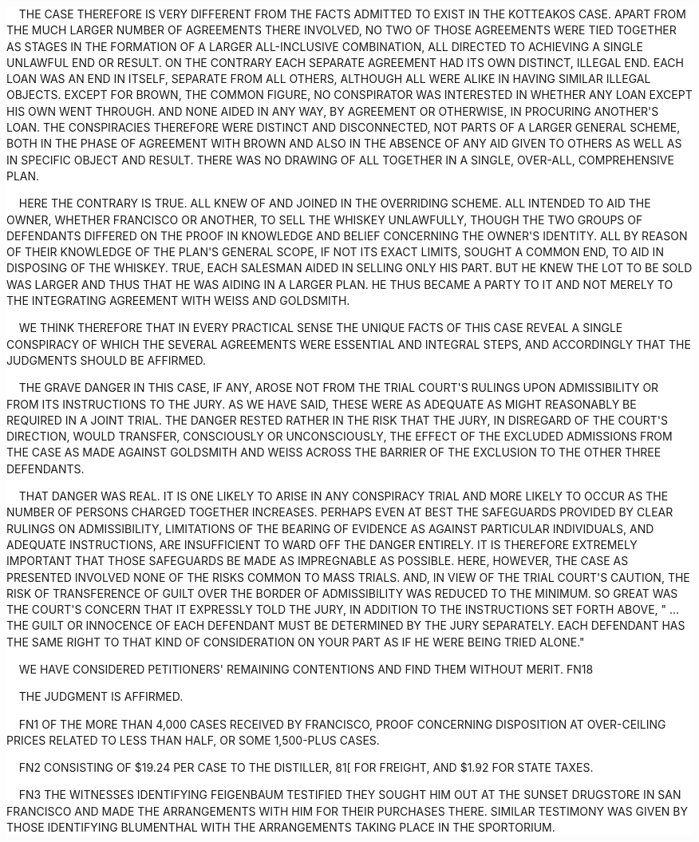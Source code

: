     THE CASE THEREFORE IS VERY DIFFERENT FROM THE FACTS ADMITTED TO EXIST IN THE KOTTEAKOS CASE.  APART FROM THE MUCH LARGER NUMBER OF AGREEMENTS THERE INVOLVED, NO TWO OF THOSE AGREEMENTS WERE TIED TOGETHER AS STAGES IN THE FORMATION OF A LARGER ALL-INCLUSIVE COMBINATION, ALL DIRECTED TO ACHIEVING A SINGLE UNLAWFUL END OR RESULT.  ON THE CONTRARY EACH SEPARATE AGREEMENT HAD ITS OWN DISTINCT, ILLEGAL END.  EACH LOAN WAS AN END IN ITSELF, SEPARATE FROM ALL OTHERS, ALTHOUGH ALL WERE ALIKE IN HAVING SIMILAR ILLEGAL OBJECTS.  EXCEPT FOR BROWN, THE COMMON FIGURE, NO CONSPIRATOR WAS INTERESTED IN WHETHER ANY LOAN EXCEPT HIS OWN WENT THROUGH.  AND NONE AIDED IN ANY WAY, BY AGREEMENT OR OTHERWISE, IN PROCURING ANOTHER'S LOAN.  THE CONSPIRACIES THEREFORE WERE DISTINCT AND DISCONNECTED, NOT PARTS OF A LARGER GENERAL SCHEME, BOTH IN THE PHASE OF AGREEMENT WITH BROWN AND ALSO IN THE ABSENCE OF ANY AID GIVEN TO OTHERS AS WELL AS IN SPECIFIC OBJECT AND RESULT.  THERE WAS NO DRAWING OF ALL TOGETHER IN A SINGLE, OVER-ALL, COMPREHENSIVE PLAN.

    HERE THE CONTRARY IS TRUE.  ALL KNEW OF AND JOINED IN THE OVERRIDING SCHEME.  ALL INTENDED TO AID THE OWNER, WHETHER FRANCISCO OR ANOTHER, TO SELL THE WHISKEY UNLAWFULLY, THOUGH THE TWO GROUPS OF DEFENDANTS DIFFERED ON THE PROOF IN KNOWLEDGE AND BELIEF CONCERNING THE OWNER'S IDENTITY.  ALL BY REASON OF THEIR KNOWLEDGE OF THE PLAN'S GENERAL SCOPE, IF NOT ITS EXACT LIMITS, SOUGHT A COMMON END, TO AID IN DISPOSING OF THE WHISKEY.  TRUE, EACH SALESMAN AIDED IN SELLING ONLY HIS PART.  BUT HE KNEW THE LOT TO BE SOLD WAS LARGER AND THUS THAT HE WAS AIDING IN A LARGER PLAN.  HE THUS BECAME A PARTY TO IT AND NOT MERELY TO THE INTEGRATING AGREEMENT WITH WEISS AND GOLDSMITH.

    WE THINK THEREFORE THAT IN EVERY PRACTICAL SENSE THE UNIQUE FACTS OF THIS CASE REVEAL A SINGLE CONSPIRACY OF WHICH THE SEVERAL AGREEMENTS WERE ESSENTIAL AND INTEGRAL STEPS, AND ACCORDINGLY THAT THE JUDGMENTS SHOULD BE AFFIRMED.

    THE GRAVE DANGER IN THIS CASE, IF ANY, AROSE NOT FROM THE TRIAL COURT'S RULINGS UPON ADMISSIBILITY OR FROM ITS INSTRUCTIONS TO THE JURY.  AS WE HAVE SAID, THESE WERE AS ADEQUATE AS MIGHT REASONABLY BE REQUIRED IN A JOINT TRIAL.  THE DANGER RESTED RATHER IN THE RISK THAT THE JURY, IN DISREGARD OF THE COURT'S DIRECTION, WOULD TRANSFER, CONSCIOUSLY OR UNCONSCIOUSLY, THE EFFECT OF THE EXCLUDED ADMISSIONS FROM THE CASE AS MADE AGAINST GOLDSMITH AND WEISS ACROSS THE BARRIER OF THE EXCLUSION TO THE OTHER THREE DEFENDANTS.

    THAT DANGER WAS REAL.  IT IS ONE LIKELY TO ARISE IN ANY CONSPIRACY TRIAL AND MORE LIKELY TO OCCUR AS THE NUMBER OF PERSONS CHARGED TOGETHER INCREASES.  PERHAPS EVEN AT BEST THE SAFEGUARDS PROVIDED BY CLEAR RULINGS ON ADMISSIBILITY, LIMITATIONS OF THE BEARING OF EVIDENCE AS AGAINST PARTICULAR INDIVIDUALS, AND ADEQUATE INSTRUCTIONS, ARE INSUFFICIENT TO WARD OFF THE DANGER ENTIRELY.  IT IS THEREFORE EXTREMELY IMPORTANT THAT THOSE SAFEGUARDS BE MADE AS IMPREGNABLE AS POSSIBLE.  HERE, HOWEVER, THE CASE AS PRESENTED INVOLVED NONE OF THE RISKS COMMON TO MASS TRIALS.  AND, IN VIEW OF THE TRIAL COURT'S CAUTION, THE RISK OF TRANSFERENCE OF GUILT OVER THE BORDER OF ADMISSIBILITY WAS REDUCED TO THE MINIMUM.  SO GREAT WAS THE COURT'S CONCERN THAT IT EXPRESSLY TOLD THE JURY, IN ADDITION TO THE INSTRUCTIONS SET FORTH ABOVE, "  ...  THE GUILT OR INNOCENCE OF EACH DEFENDANT MUST BE DETERMINED BY THE JURY SEPARATELY.  EACH DEFENDANT HAS THE SAME RIGHT TO THAT KIND OF CONSIDERATION ON YOUR PART AS IF HE WERE BEING TRIED ALONE."

    WE HAVE CONSIDERED PETITIONERS' REMAINING CONTENTIONS AND FIND THEM WITHOUT MERIT.  FN18

    THE JUDGMENT IS AFFIRMED.

    FN1  OF THE MORE THAN 4,000 CASES RECEIVED BY FRANCISCO, PROOF CONCERNING DISPOSITION AT OVER-CEILING PRICES RELATED TO LESS THAN HALF, OR SOME 1,500-PLUS CASES.

    FN2  CONSISTING OF $19.24 PER CASE TO THE DISTILLER, 81\[ FOR FREIGHT, AND $1.92 FOR STATE TAXES.

    FN3  THE WITNESSES IDENTIFYING FEIGENBAUM TESTIFIED THEY SOUGHT HIM OUT AT THE SUNSET DRUGSTORE IN SAN FRANCISCO AND MADE THE ARRANGEMENTS WITH HIM FOR THEIR PURCHASES THERE.  SIMILAR TESTIMONY WAS GIVEN BY THOSE IDENTIFYING BLUMENTHAL WITH THE ARRANGEMENTS TAKING PLACE IN THE SPORTORIUM.
